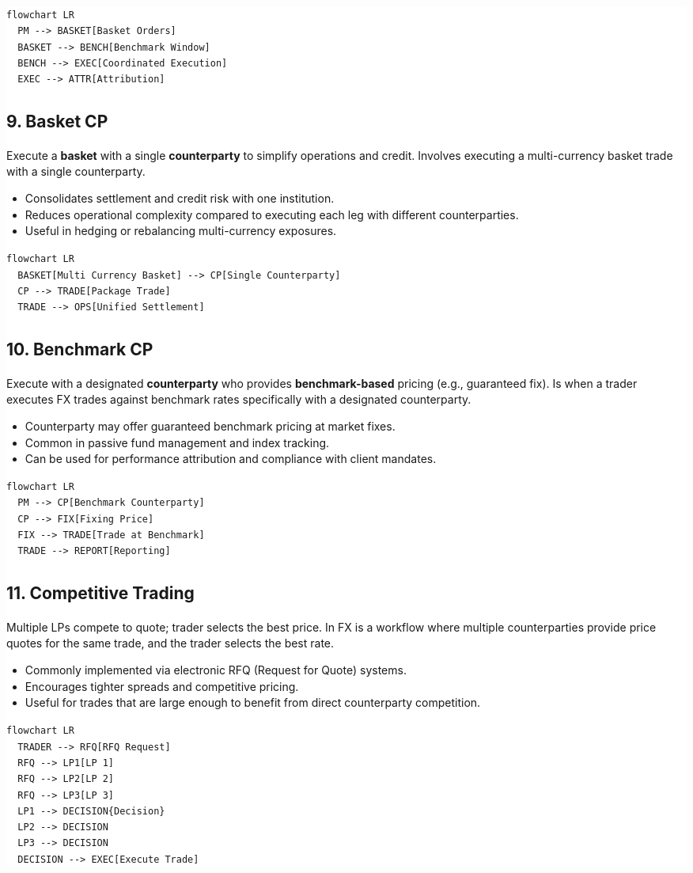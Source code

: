 ```mermaid
flowchart LR
  PM --> BASKET[Basket Orders]
  BASKET --> BENCH[Benchmark Window]
  BENCH --> EXEC[Coordinated Execution]
  EXEC --> ATTR[Attribution]
```

## 9. Basket CP
Execute a **basket** with a single **counterparty** to simplify operations and credit. Involves executing a multi-currency basket trade with a single counterparty.  
- Consolidates settlement and credit risk with one institution.
- Reduces operational complexity compared to executing each leg with different counterparties.
- Useful in hedging or rebalancing multi-currency exposures.

```mermaid
flowchart LR
  BASKET[Multi Currency Basket] --> CP[Single Counterparty]
  CP --> TRADE[Package Trade]
  TRADE --> OPS[Unified Settlement]
```

## 10. Benchmark CP
Execute with a designated **counterparty** who provides **benchmark-based** pricing (e.g., guaranteed fix). Is when a trader executes FX trades against benchmark rates specifically with a designated counterparty.  
- Counterparty may offer guaranteed benchmark pricing at market fixes.
- Common in passive fund management and index tracking.
- Can be used for performance attribution and compliance with client mandates.

```mermaid
flowchart LR
  PM --> CP[Benchmark Counterparty]
  CP --> FIX[Fixing Price]
  FIX --> TRADE[Trade at Benchmark]
  TRADE --> REPORT[Reporting]
```

## 11. Competitive Trading
Multiple LPs compete to quote; trader selects the best price. In FX is a workflow where multiple counterparties provide price quotes for the same trade, and the trader selects the best rate.  
- Commonly implemented via electronic RFQ (Request for Quote) systems.
- Encourages tighter spreads and competitive pricing.
- Useful for trades that are large enough to benefit from direct counterparty competition.

```mermaid
flowchart LR
  TRADER --> RFQ[RFQ Request]
  RFQ --> LP1[LP 1]
  RFQ --> LP2[LP 2]
  RFQ --> LP3[LP 3]
  LP1 --> DECISION{Decision}
  LP2 --> DECISION
  LP3 --> DECISION
  DECISION --> EXEC[Execute Trade]
```
